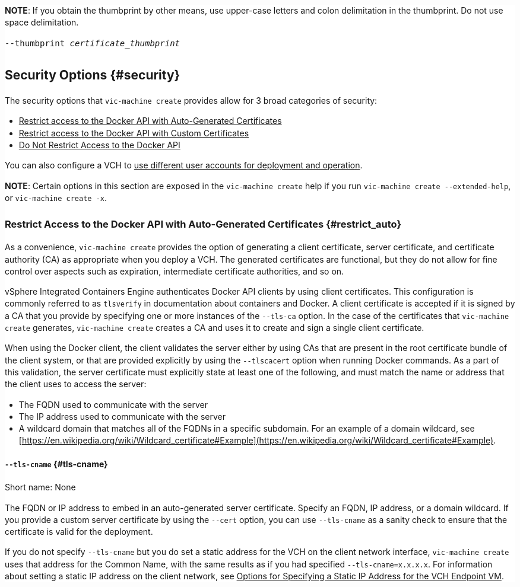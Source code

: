 **NOTE**: If you obtain the thumbprint by other means, use upper-case letters and colon delimitation in the thumbprint. Do not use space delimitation.

<pre>--thumbprint <i>certificate_thumbprint</i></pre>

## Security Options {#security}

The security options that `vic-machine create` provides allow for 3 broad categories of security:

- [Restrict access to the Docker API with Auto-Generated Certificates](#restrict_auto)
- [Restrict access to the Docker API with Custom Certificates](#restrict_custom)
- [Do Not Restrict Access to the Docker API](#unrestricted)

You can also configure a VCH to [use different user accounts for deployment and operation](#diff_users).

**NOTE**: Certain options in this section are exposed in the `vic-machine create` help if you run `vic-machine create --extended-help`, or `vic-machine create -x`.

### Restrict Access to the Docker API with Auto-Generated Certificates {#restrict_auto}

As a convenience, `vic-machine create` provides the option of generating a client certificate, server certificate, and certificate authority (CA) as appropriate when you deploy a VCH. The generated certificates are functional, but they do not allow for fine control over aspects such as expiration, intermediate certificate authorities, and so on.

vSphere Integrated Containers Engine authenticates Docker API clients by using client certificates. This configuration is commonly referred to as `tlsverify` in documentation about containers and Docker. A client certificate is accepted if it is signed by a CA that you provide by specifying one or more instances of the `--tls-ca` option. In the case of the certificates that `vic-machine create` generates, `vic-machine create` creates a CA and uses it to create and sign a single client certificate.

When using the Docker client, the client validates the server either by using CAs that are present in the root certificate bundle of the client system, or that are provided explicitly by using the `--tlscacert` option when running Docker commands. As a part of this validation, the server certificate must explicitly state at least one of the following, and must match the name or address that the client uses to access the server:

- The FQDN used to communicate with the server
- The IP address used to communicate with the server
- A wildcard domain that matches all of the FQDNs in a specific subdomain. For an example of a domain wildcard, see [https://en.wikipedia.org/wiki/Wildcard_certificate#Example](https://en.wikipedia.org/wiki/Wildcard_certificate#Example).

#### `--tls-cname` {#tls-cname}

Short name: None

The FQDN or IP address to embed in an auto-generated server certificate. Specify an FQDN, IP address, or a domain wildcard. If you provide a custom server certificate by using the `--cert` option, you can use `--tls-cname` as a sanity check to ensure that the certificate is valid for the deployment.

If you do not specify `--tls-cname` but you do set a static address for the VCH on the client network interface, `vic-machine create` uses that  address for the Common Name, with the same results as if you had specified `--tls-cname=x.x.x.x`. For information about setting a static IP address on the client network, see [Options for Specifying a Static IP Address for the VCH Endpoint VM](#static-ip).
